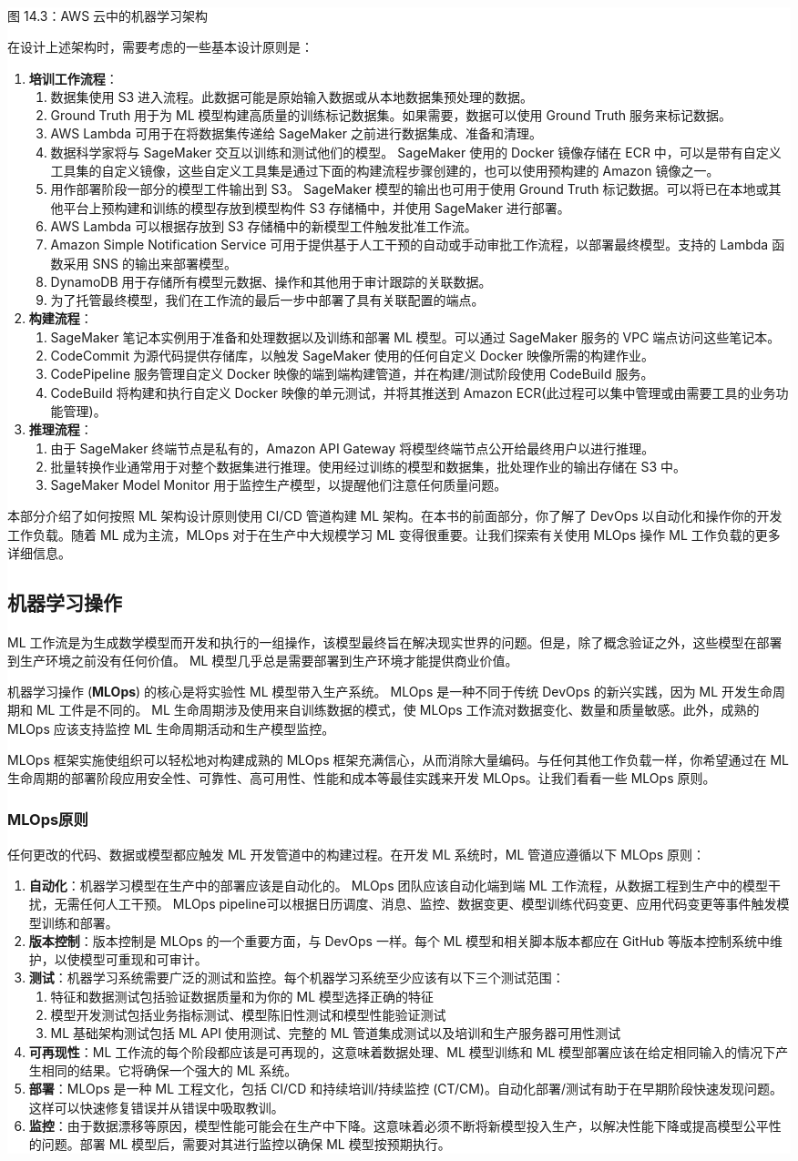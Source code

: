 图 14.3：AWS 云中的机器学习架构

在设计上述架构时，需要考虑的一些基本设计原则是：

1. **培训工作流程**：
   1. 数据集使用 S3 进入流程。此数据可能是原始输入数据或从本地数据集预处理的数据。
   2. Ground Truth 用于为 ML 模型构建高质量的训练标记数据集。如果需要，数据可以使用 Ground Truth 服务来标记数据。
   3. AWS Lambda 可用于在将数据集传递给 SageMaker 之前进行数据集成、准备和清理。
   4. 数据科学家将与 SageMaker 交互以训练和测试他们的模型。 SageMaker 使用的 Docker 镜像存储在 ECR 中，可以是带有自定义工具集的自定义镜像，这些自定义工具集是通过下面的构建流程步骤创建的，也可以使用预构建的 Amazon 镜像之一。
   5. 用作部署阶段一部分的模型工件输出到 S3。 SageMaker 模型的输出也可用于使用 Ground Truth 标记数据。可以将已在本地或其他平台上预构建和训练的模型存放到模型构件 S3 存储桶中，并使用 SageMaker 进行部署。
   6. AWS Lambda 可以根据存放到 S3 存储桶中的新模型工件触发批准工作流。
   7. Amazon Simple Notification Service 可用于提供基于人工干预的自动或手动审批工作流程，以部署最终模型。支持的 Lambda 函数采用 SNS 的输出来部署模型。
   8. DynamoDB 用于存储所有模型元数据、操作和其他用于审计跟踪的关联数据。
   9. 为了托管最终模型，我们在工作流的最后一步中部署了具有关联配置的端点。
2. **构建流程**：
   1. SageMaker 笔记本实例用于准备和处理数据以及训练和部署 ML 模型。可以通过 SageMaker 服务的 VPC 端点访问这些笔记本。
   2. CodeCommit 为源代码提供存储库，以触发 SageMaker 使用的任何自定义 Docker 映像所需的构建作业。
   3. CodePipeline 服务管理自定义 Docker 映像的端到端构建管道，并在构建/测试阶段使用 CodeBuild 服务。
   4. CodeBuild 将构建和执行自定义 Docker 映像的单元测试，并将其推送到 Amazon ECR(此过程可以集中管理或由需要工具的业务功能管理)。
3. **推理流程**：
   1. 由于 SageMaker 终端节点是私有的，Amazon API Gateway 将模型终端节点公开给最终用户以进行推理。
   2. 批量转换作业通常用于对整个数据集进行推理。使用经过训练的模型和数据集，批处理作业的输出存储在 S3 中。
   3. SageMaker Model Monitor 用于监控生产模型，以提醒他们注意任何质量问题。

本部分介绍了如何按照 ML 架构设计原则使用 CI/CD 管道构建 ML 架构。在本书的前面部分，你了解了 DevOps 以自动化和操作你的开发工作负载。随着 ML 成为主流，MLOps 对于在生产中大规模学习 ML 变得很重要。让我们探索有关使用 MLOps 操作 ML 工作负载的更多详细信息。

## 机器学习操作

ML 工作流是为生成数学模型而开发和执行的一组操作，该模型最终旨在解决现实世界的问题。但是，除了概念验证之外，这些模型在部署到生产环境之前没有任何价值。 ML 模型几乎总是需要部署到生产环境才能提供商业价值。

机器学习操作 (**MLOps**) 的核心是将实验性 ML 模型带入生产系统。 MLOps 是一种不同于传统 DevOps 的新兴实践，因为 ML 开发生命周期和 ML 工件是不同的。 ML 生命周期涉及使用来自训练数据的模式，使 MLOps 工作流对数据变化、数量和质量敏感。此外，成熟的 MLOps 应该支持监控 ML 生命周期活动和生产模型监控。

MLOps 框架实施使组织可以轻松地对构建成熟的 MLOps 框架充满信心，从而消除大量编码。与任何其他工作负载一样，你希望通过在 ML 生命周期的部署阶段应用安全性、可靠性、高可用性、性能和成本等最佳实践来开发 MLOps。让我们看看一些 MLOps 原则。

### MLOps原则

任何更改的代码、数据或模型都应触发 ML 开发管道中的构建过程。在开发 ML 系统时，ML 管道应遵循以下 MLOps 原则：

1. **自动化**：机器学习模型在生产中的部署应该是自动化的。 MLOps 团队应该自动化端到端 ML 工作流程，从数据工程到生产中的模型干扰，无需任何人工干预。 MLOps pipeline可以根据日历调度、消息、监控、数据变更、模型训练代码变更、应用代码变更等事件触发模型训练和部署。
2. **版本控制**：版本控制是 MLOps 的一个重要方面，与 DevOps 一样。每个 ML 模型和相关脚本版本都应在 GitHub 等版本控制系统中维护，以使模型可重现和可审计。
3. **测试**：机器学习系统需要广泛的测试和监控。每个机器学习系统至少应该有以下三个测试范围：
   1. 特征和数据测试包括验证数据质量和为你的 ML 模型选择正确的特征
   2. 模型开发测试包括业务指标测试、模型陈旧性测试和模型性能验证测试
   3. ML 基础架构测试包括 ML API 使用测试、完整的 ML 管道集成测试以及培训和生产服务器可用性测试
4. **可再现性**：ML 工作流的每个阶段都应该是可再现的，这意味着数据处理、ML 模型训练和 ML 模型部署应该在给定相同输入的情况下产生相同的结果。它将确保一个强大的 ML 系统。
5. **部署**：MLOps 是一种 ML 工程文化，包括 CI/CD 和持续培训/持续监控 (CT/CM)。自动化部署/测试有助于在早期阶段快速发现问题。这样可以快速修复错误并从错误中吸取教训。
6. **监控**：由于数据漂移等原因，模型性能可能会在生产中下降。这意味着必须不断将新模型投入生产，以解决性能下降或提高模型公平性的问题。部署 ML 模型后，需要对其进行监控以确保 ML 模型按预期执行。
